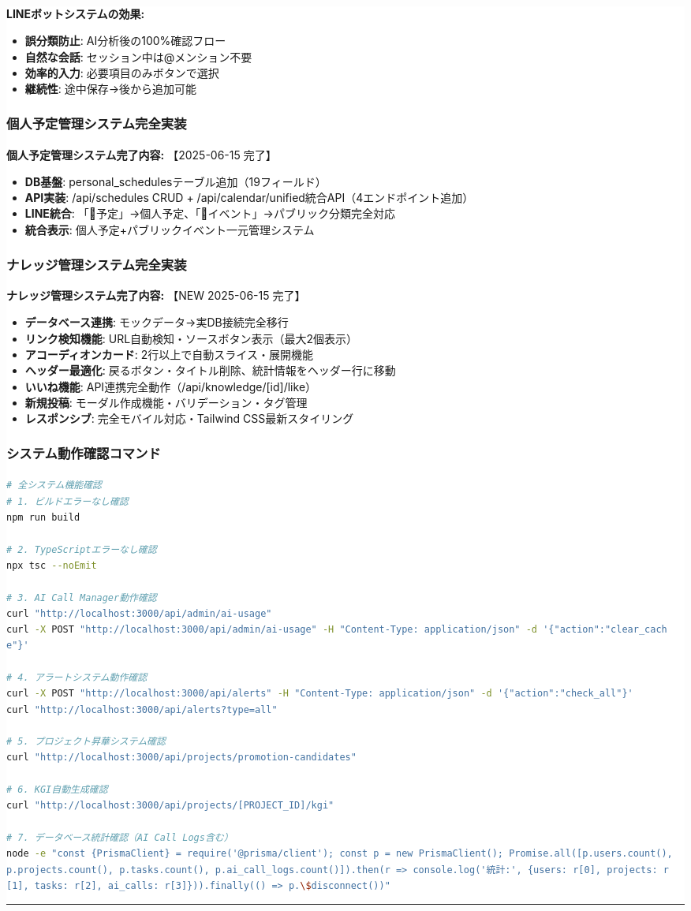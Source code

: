 **LINEボットシステムの効果:**
- **誤分類防止**: AI分析後の100%確認フロー
- **自然な会話**: セッション中は@メンション不要
- **効率的入力**: 必要項目のみボタンで選択
- **継続性**: 途中保存→後から追加可能

### **個人予定管理システム完全実装**

**個人予定管理システム完了内容:** 【2025-06-15 完了】
- **DB基盤**: personal_schedulesテーブル追加（19フィールド）
- **API実装**: /api/schedules CRUD + /api/calendar/unified統合API（4エンドポイント追加）
- **LINE統合**: 「📅予定」→個人予定、「🎯イベント」→パブリック分類完全対応
- **統合表示**: 個人予定+パブリックイベント一元管理システム

### **ナレッジ管理システム完全実装**

**ナレッジ管理システム完了内容:** 【NEW 2025-06-15 完了】
- **データベース連携**: モックデータ→実DB接続完全移行
- **リンク検知機能**: URL自動検知・ソースボタン表示（最大2個表示）
- **アコーディオンカード**: 2行以上で自動スライス・展開機能
- **ヘッダー最適化**: 戻るボタン・タイトル削除、統計情報をヘッダー行に移動
- **いいね機能**: API連携完全動作（/api/knowledge/[id]/like）
- **新規投稿**: モーダル作成機能・バリデーション・タグ管理
- **レスポンシブ**: 完全モバイル対応・Tailwind CSS最新スタイリング

### **システム動作確認コマンド**
```bash
# 全システム機能確認
# 1. ビルドエラーなし確認
npm run build

# 2. TypeScriptエラーなし確認
npx tsc --noEmit

# 3. AI Call Manager動作確認
curl "http://localhost:3000/api/admin/ai-usage"
curl -X POST "http://localhost:3000/api/admin/ai-usage" -H "Content-Type: application/json" -d '{"action":"clear_cache"}'

# 4. アラートシステム動作確認
curl -X POST "http://localhost:3000/api/alerts" -H "Content-Type: application/json" -d '{"action":"check_all"}'
curl "http://localhost:3000/api/alerts?type=all"

# 5. プロジェクト昇華システム確認
curl "http://localhost:3000/api/projects/promotion-candidates"

# 6. KGI自動生成確認
curl "http://localhost:3000/api/projects/[PROJECT_ID]/kgi"

# 7. データベース統計確認（AI Call Logs含む）
node -e "const {PrismaClient} = require('@prisma/client'); const p = new PrismaClient(); Promise.all([p.users.count(), p.projects.count(), p.tasks.count(), p.ai_call_logs.count()]).then(r => console.log('統計:', {users: r[0], projects: r[1], tasks: r[2], ai_calls: r[3]})).finally(() => p.\$disconnect())"
```

---